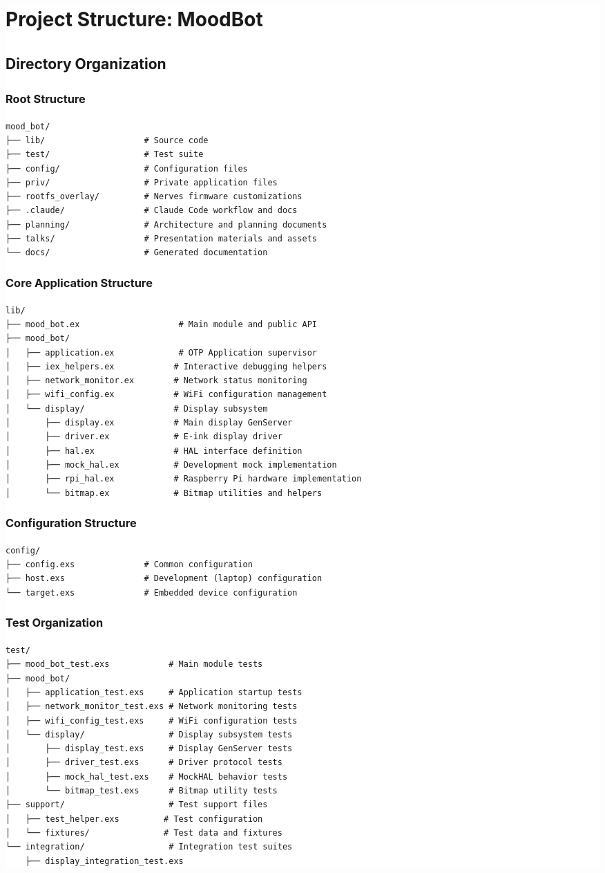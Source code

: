 # Project Structure: MoodBot

## Directory Organization

### Root Structure
```
mood_bot/
├── lib/                    # Source code
├── test/                   # Test suite
├── config/                 # Configuration files
├── priv/                   # Private application files
├── rootfs_overlay/         # Nerves firmware customizations
├── .claude/                # Claude Code workflow and docs
├── planning/               # Architecture and planning documents
├── talks/                  # Presentation materials and assets
└── docs/                   # Generated documentation
```

### Core Application Structure
```
lib/
├── mood_bot.ex                    # Main module and public API
├── mood_bot/
│   ├── application.ex             # OTP Application supervisor
│   ├── iex_helpers.ex            # Interactive debugging helpers
│   ├── network_monitor.ex        # Network status monitoring
│   ├── wifi_config.ex            # WiFi configuration management
│   └── display/                  # Display subsystem
│       ├── display.ex            # Main display GenServer
│       ├── driver.ex             # E-ink display driver
│       ├── hal.ex                # HAL interface definition
│       ├── mock_hal.ex           # Development mock implementation
│       ├── rpi_hal.ex            # Raspberry Pi hardware implementation
│       └── bitmap.ex             # Bitmap utilities and helpers
```

### Configuration Structure
```
config/
├── config.exs              # Common configuration
├── host.exs                # Development (laptop) configuration
└── target.exs              # Embedded device configuration
```

### Test Organization
```
test/
├── mood_bot_test.exs            # Main module tests
├── mood_bot/
│   ├── application_test.exs     # Application startup tests
│   ├── network_monitor_test.exs # Network monitoring tests
│   ├── wifi_config_test.exs     # WiFi configuration tests
│   └── display/                 # Display subsystem tests
│       ├── display_test.exs     # Display GenServer tests
│       ├── driver_test.exs      # Driver protocol tests
│       ├── mock_hal_test.exs    # MockHAL behavior tests
│       └── bitmap_test.exs      # Bitmap utility tests
├── support/                     # Test support files
│   ├── test_helper.exs         # Test configuration
│   └── fixtures/               # Test data and fixtures
└── integration/                 # Integration test suites
    ├── display_integration_test.exs
```